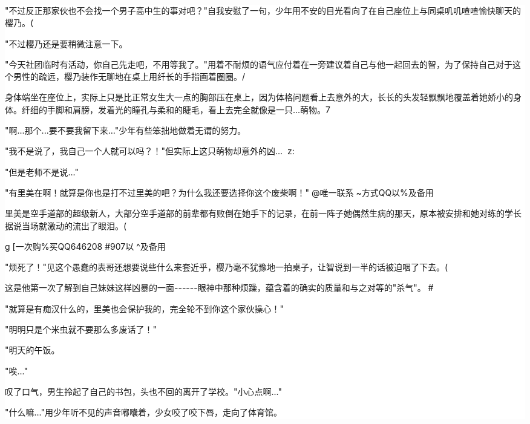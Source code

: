 

"不过反正那家伙也不会找一个男子高中生的事对吧？"自我安慰了一句，少年用不安的目光看向了在自己座位上与同桌叽叽喳喳愉快聊天的樱乃。(



"不过樱乃还是要稍微注意一下。





"今天社团临时有活动，你自己先走吧，不用等我了。"用着不耐烦的语气应付着在一旁建议着自己与他一起回去的智，为了保持自己对于这个男性的疏远，樱乃装作无聊地在桌上用纤长的手指画着圈圈。/



身体端坐在座位上，实际上只是比正常女生大一点的胸部压在桌上，因为体格问题看上去意外的大，长长的头发轻飘飘地覆盖着她娇小的身体。纤细的手脚和肩膀，发着光的瞳孔与柔和的睫毛，看上去完全就像是一只...萌物。7



"啊...那个...要不要我留下来..."少年有些笨拙地做着无谓的努力。



"我不是说了，我自己一个人就可以吗？！"但实际上这只萌物却意外的凶...  z:



"但是老师不是说..."



"有里美在啊！就算是你也是打不过里美的吧？为什么我还要选择你这个废柴啊！" @唯一联系 ~方式QQ以%及备用



里美是空手道部的超级新人，大部分空手道部的前辈都有败倒在她手下的记录，在前一阵子她偶然生病的那天，原本被安排和她对练的学长据说当场就激动的流出了眼泪。(

g [一次购%买QQ646208 #907以 ^及备用



"烦死了！"见这个愚蠢的表哥还想要说些什么来套近乎，樱乃毫不犹豫地一拍桌子，让智说到一半的话被迫咽了下去。(



这是他第一次了解到自己妹妹这样凶暴的一面------眼神中那种烦躁，蕴含着的确实的质量和与之对等的"杀气"。 #



"就算是有痴汉什么的，里美也会保护我的，完全轮不到你这个家伙操心！"



"明明只是个米虫就不要那么多废话了！"





"明天的午饭。





"唉..."



叹了口气，男生拎起了自己的书包，头也不回的离开了学校。"小心点啊..."



"什么嘛..."用少年听不见的声音嘟囔着，少女咬了咬下唇，走向了体育馆。
